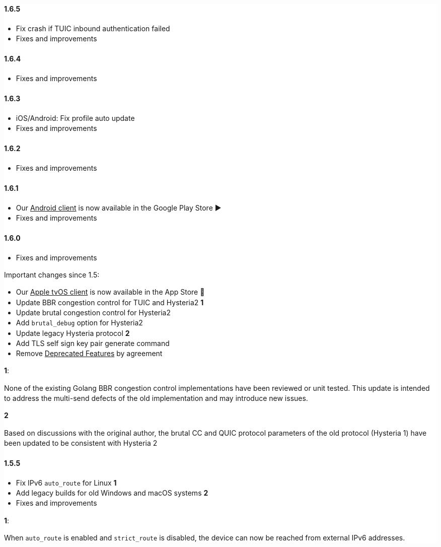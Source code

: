 #### 1.6.5

* Fix crash if TUIC inbound authentication failed
* Fixes and improvements

#### 1.6.4

* Fixes and improvements

#### 1.6.3

* iOS/Android: Fix profile auto update
* Fixes and improvements

#### 1.6.2

* Fixes and improvements

#### 1.6.1

* Our [Android client](/installation/clients/sfa) is now available in the Google Play Store ▶️
* Fixes and improvements

#### 1.6.0

- Fixes and improvements

Important changes since 1.5:

- Our [Apple tvOS client](/installation/clients/sft) is now available in the App Store 🍎
- Update BBR congestion control for TUIC and Hysteria2 **1**
- Update brutal congestion control for Hysteria2
- Add `brutal_debug` option for Hysteria2
- Update legacy Hysteria protocol **2**
- Add TLS self sign key pair generate command
- Remove [Deprecated Features](/deprecated) by agreement

**1**:

None of the existing Golang BBR congestion control implementations have been reviewed or unit tested.
This update is intended to address the multi-send defects of the old implementation and may introduce new issues.

**2**

Based on discussions with the original author, the brutal CC and QUIC protocol parameters of
the old protocol (Hysteria 1) have been updated to be consistent with Hysteria 2

#### 1.5.5

- Fix IPv6 `auto_route` for Linux **1**
- Add legacy builds for old Windows and macOS systems **2**
- Fixes and improvements

**1**:

When `auto_route` is enabled and `strict_route` is disabled, the device can now be reached from external IPv6 addresses.
